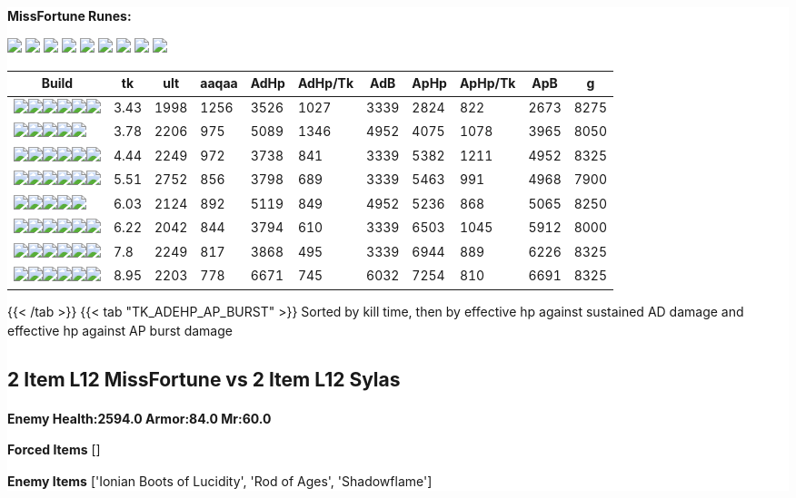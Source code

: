 

**MissFortune Runes:**


![](/Styles/Inspiration/FirstStrike/FirstStrike.png)
![](/Styles/Inspiration/MagicalFootwear/MagicalFootwear.png)
![](/Styles/Inspiration/BiscuitDelivery/BiscuitDelivery.png)
![](/Styles/Inspiration/CosmicInsight/CosmicInsight.png)
![](/Styles/Sorcery/AbsoluteFocus/AbsoluteFocus.png)
![](/Styles/Sorcery/GatheringStorm/GatheringStorm.png)
![](/StatMods/StatModsAdaptiveForceIcon.png)
![](/StatMods/StatModsAdaptiveForceIcon.png)
![](/StatMods/StatModsArmorIcon.png)





 Build |tk|ult|aaqaa|AdHp|AdHp/Tk|AdB|ApHp|ApHp/Tk|ApB|g
-|-|-|-|-|-|-|-|-|-|-
![](/item/6672.png)![](/item/3153.png)![](/item/2422.png)![](/item/1055.png)![](/item/1037.png)![](/item/1036.png)|3.43|1998|1256|3526|1027|3339|2824|822|2673|8275
![](/item/6672.png)![](/item/6673.png)![](/item/2422.png)![](/item/1055.png)![](/item/1038.png)|3.78|2206|975|5089|1346|4952|4075|1078|3965|8050
![](/item/6672.png)![](/item/3156.png)![](/item/2422.png)![](/item/1053.png)![](/item/1055.png)![](/item/1037.png)|4.44|2249|972|3738|841|3339|5382|1211|4952|8325
![](/item/3156.png)![](/item/6691.png)![](/item/2422.png)![](/item/1053.png)![](/item/1055.png)![](/item/1036.png)|5.51|2752|856|3798|689|3339|5463|991|4968|7900
![](/item/3091.png)![](/item/6673.png)![](/item/2422.png)![](/item/1055.png)![](/item/1038.png)|6.03|2124|892|5119|849|4952|5236|868|5065|8250
![](/item/3091.png)![](/item/3156.png)![](/item/2422.png)![](/item/1053.png)![](/item/1055.png)![](/item/1036.png)|6.22|2042|844|3794|610|3339|6503|1045|5912|8000
![](/item/3156.png)![](/item/3139.png)![](/item/2422.png)![](/item/1053.png)![](/item/1055.png)![](/item/1037.png)|7.8|2249|817|3868|495|3339|6944|889|6226|8325
![](/item/3156.png)![](/item/3026.png)![](/item/2422.png)![](/item/1053.png)![](/item/1055.png)![](/item/1037.png)|8.95|2203|778|6671|745|6032|7254|810|6691|8325
{{< /tab >}}
{{< tab "TK_ADEHP_AP_BURST" >}}
Sorted by kill time, then by effective hp against sustained AD damage and effective hp against AP burst damage
## 2 Item L12 MissFortune vs 2 Item L12 Sylas

**Enemy Health:2594.0 Armor:84.0 Mr:60.0**


**Forced Items** []








**Enemy Items** ['Ionian Boots of Lucidity', 'Rod of Ages', 'Shadowflame']
